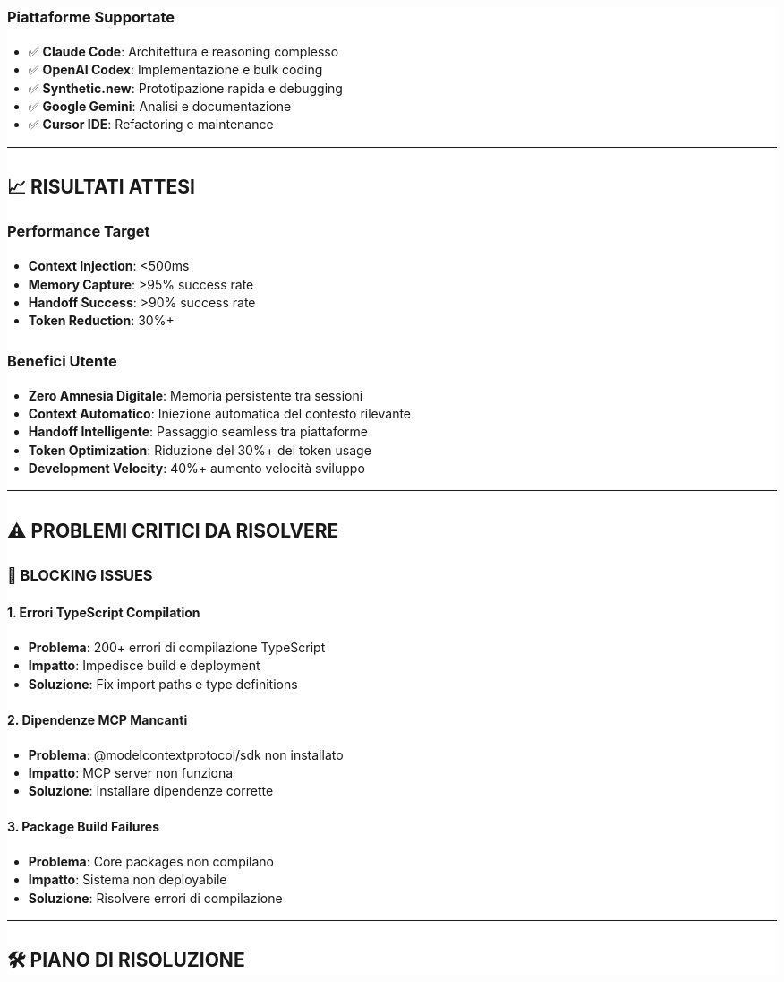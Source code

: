### **Piattaforme Supportate**
- ✅ **Claude Code**: Architettura e reasoning complesso
- ✅ **OpenAI Codex**: Implementazione e bulk coding
- ✅ **Synthetic.new**: Prototipazione rapida e debugging
- ✅ **Google Gemini**: Analisi e documentazione
- ✅ **Cursor IDE**: Refactoring e maintenance

---

## 📈 **RISULTATI ATTESI**

### **Performance Target**
- **Context Injection**: <500ms
- **Memory Capture**: >95% success rate
- **Handoff Success**: >90% success rate
- **Token Reduction**: 30%+

### **Benefici Utente**
- **Zero Amnesia Digitale**: Memoria persistente tra sessioni
- **Context Automatico**: Iniezione automatica del contesto rilevante
- **Handoff Intelligente**: Passaggio seamless tra piattaforme
- **Token Optimization**: Riduzione del 30%+ dei token usage
- **Development Velocity**: 40%+ aumento velocità sviluppo

---

## ⚠️ **PROBLEMI CRITICI DA RISOLVERE**

### **🔴 BLOCKING ISSUES**

#### **1. Errori TypeScript Compilation**
- **Problema**: 200+ errori di compilazione TypeScript
- **Impatto**: Impedisce build e deployment
- **Soluzione**: Fix import paths e type definitions

#### **2. Dipendenze MCP Mancanti**
- **Problema**: @modelcontextprotocol/sdk non installato
- **Impatto**: MCP server non funziona
- **Soluzione**: Installare dipendenze corrette

#### **3. Package Build Failures**
- **Problema**: Core packages non compilano
- **Impatto**: Sistema non deployabile
- **Soluzione**: Risolvere errori di compilazione

---

## 🛠️ **PIANO DI RISOLUZIONE**
